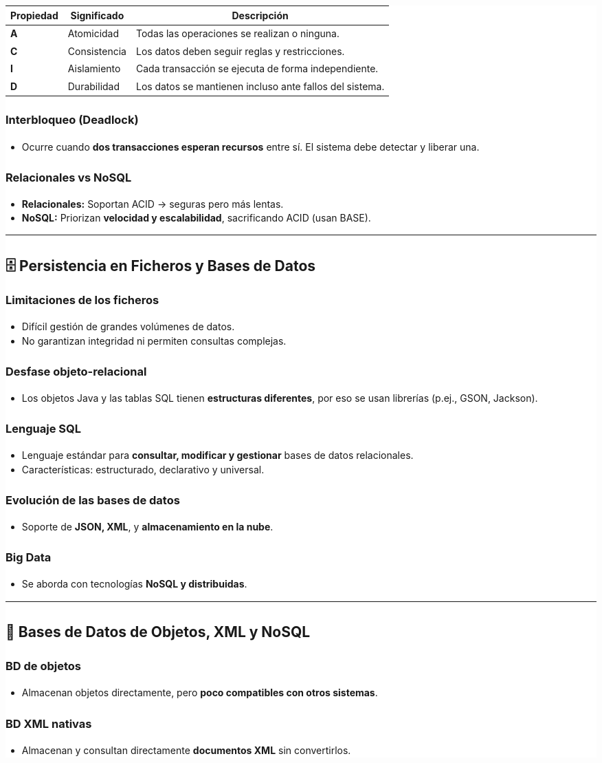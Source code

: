 | Propiedad | Significado | Descripción |
|------------|--------------|-------------|
| **A** | Atomicidad | Todas las operaciones se realizan o ninguna. |
| **C** | Consistencia | Los datos deben seguir reglas y restricciones. |
| **I** | Aislamiento | Cada transacción se ejecuta de forma independiente. |
| **D** | Durabilidad | Los datos se mantienen incluso ante fallos del sistema. |

### Interbloqueo (Deadlock)
- Ocurre cuando **dos transacciones esperan recursos** entre sí. El sistema debe detectar y liberar una.

### Relacionales vs NoSQL
- **Relacionales:** Soportan ACID → seguras pero más lentas.
- **NoSQL:** Priorizan **velocidad y escalabilidad**, sacrificando ACID (usan BASE).

---

## 🗄️ Persistencia en Ficheros y Bases de Datos

### Limitaciones de los ficheros
- Difícil gestión de grandes volúmenes de datos.
- No garantizan integridad ni permiten consultas complejas.

### Desfase objeto-relacional
- Los objetos Java y las tablas SQL tienen **estructuras diferentes**, por eso se usan librerías (p.ej., GSON, Jackson).

### Lenguaje SQL
- Lenguaje estándar para **consultar, modificar y gestionar** bases de datos relacionales.
- Características: estructurado, declarativo y universal.

### Evolución de las bases de datos
- Soporte de **JSON, XML**, y **almacenamiento en la nube**.

### Big Data
- Se aborda con tecnologías **NoSQL y distribuidas**.

---

## 🧮 Bases de Datos de Objetos, XML y NoSQL

### BD de objetos
- Almacenan objetos directamente, pero **poco compatibles con otros sistemas**.

### BD XML nativas
- Almacenan y consultan directamente **documentos XML** sin convertirlos.
